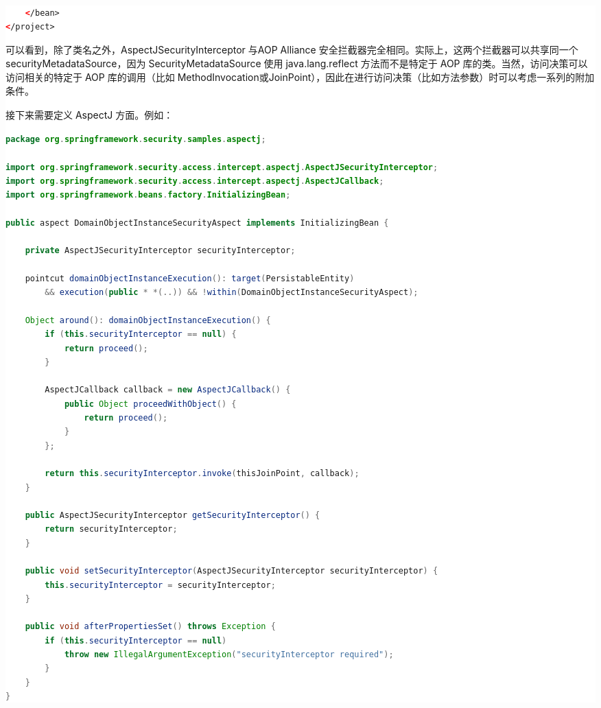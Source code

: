 ```xml
    </bean>
</project>
```

可以看到，除了类名之外，AspectJSecurityInterceptor 与AOP Alliance 安全拦截器完全相同。实际上，这两个拦截器可以共享同一个 securityMetadataSource，因为 SecurityMetadataSource  使用 java.lang.reflect 方法而不是特定于 AOP 库的类。当然，访问决策可以访问相关的特定于 AOP 库的调用（比如 MethodInvocation或JoinPoint），因此在进行访问决策（比如方法参数）时可以考虑一系列的附加条件。

接下来需要定义 AspectJ 方面。例如：

```java
package org.springframework.security.samples.aspectj;

import org.springframework.security.access.intercept.aspectj.AspectJSecurityInterceptor;
import org.springframework.security.access.intercept.aspectj.AspectJCallback;
import org.springframework.beans.factory.InitializingBean;

public aspect DomainObjectInstanceSecurityAspect implements InitializingBean {

    private AspectJSecurityInterceptor securityInterceptor;

    pointcut domainObjectInstanceExecution(): target(PersistableEntity)
        && execution(public * *(..)) && !within(DomainObjectInstanceSecurityAspect);

    Object around(): domainObjectInstanceExecution() {
        if (this.securityInterceptor == null) {
            return proceed();
        }

        AspectJCallback callback = new AspectJCallback() {
            public Object proceedWithObject() {
                return proceed();
            }
        };

        return this.securityInterceptor.invoke(thisJoinPoint, callback);
    }

    public AspectJSecurityInterceptor getSecurityInterceptor() {
        return securityInterceptor;
    }

    public void setSecurityInterceptor(AspectJSecurityInterceptor securityInterceptor) {
        this.securityInterceptor = securityInterceptor;
    }

    public void afterPropertiesSet() throws Exception {
        if (this.securityInterceptor == null)
            throw new IllegalArgumentException("securityInterceptor required");
        }
    }
}
```
